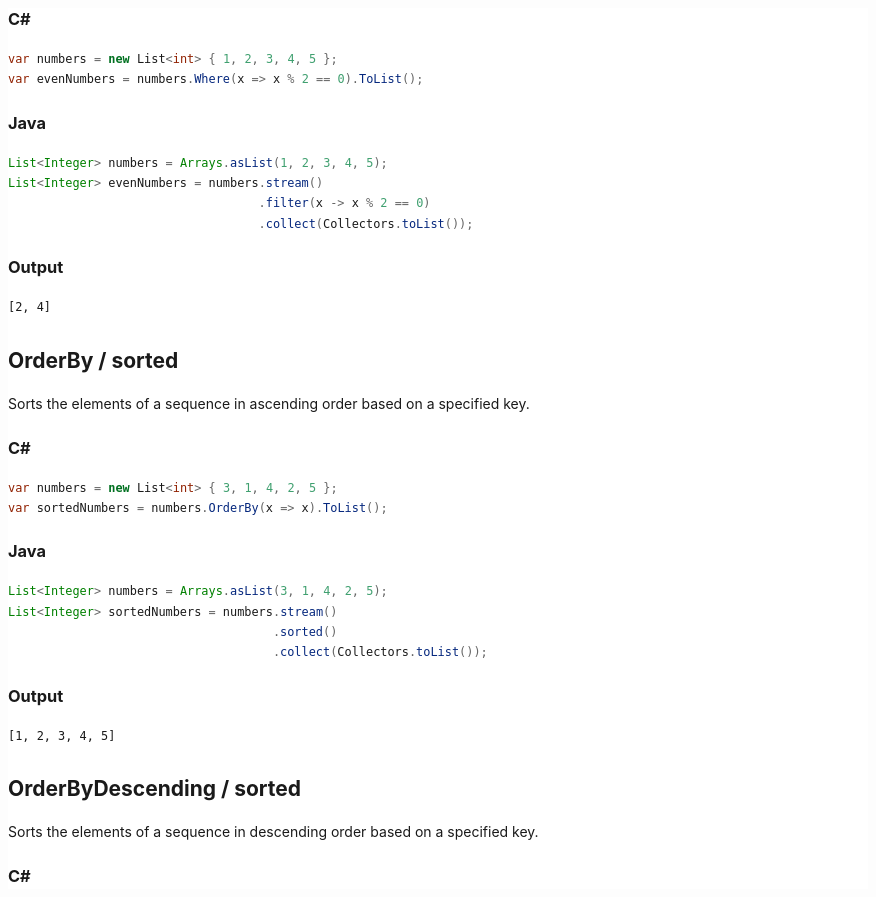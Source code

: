 ### C#

```csharp
var numbers = new List<int> { 1, 2, 3, 4, 5 };
var evenNumbers = numbers.Where(x => x % 2 == 0).ToList();
```

### Java

```java
List<Integer> numbers = Arrays.asList(1, 2, 3, 4, 5);
List<Integer> evenNumbers = numbers.stream()
                                   .filter(x -> x % 2 == 0)
                                   .collect(Collectors.toList());
```

### Output

```
[2, 4]
```

## OrderBy / sorted

Sorts the elements of a sequence in ascending order based on a specified key.

### C#

```csharp
var numbers = new List<int> { 3, 1, 4, 2, 5 };
var sortedNumbers = numbers.OrderBy(x => x).ToList();
```

### Java

```java
List<Integer> numbers = Arrays.asList(3, 1, 4, 2, 5);
List<Integer> sortedNumbers = numbers.stream()
                                     .sorted()
                                     .collect(Collectors.toList());
```

### Output

```
[1, 2, 3, 4, 5]
```

## OrderByDescending / sorted

Sorts the elements of a sequence in descending order based on a specified key.

### C#
